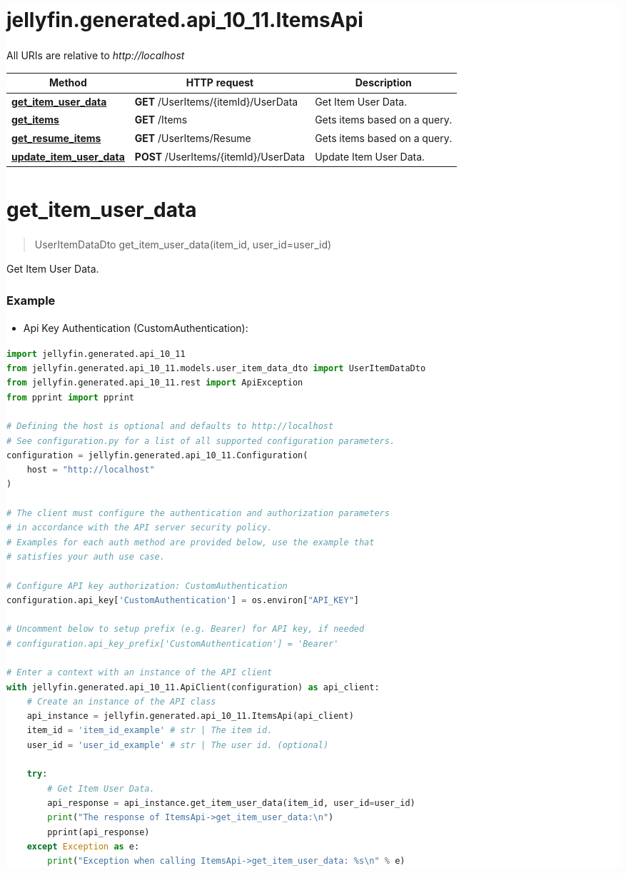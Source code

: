 # jellyfin.generated.api_10_11.ItemsApi

All URIs are relative to *http://localhost*

Method | HTTP request | Description
------------- | ------------- | -------------
[**get_item_user_data**](ItemsApi.md#get_item_user_data) | **GET** /UserItems/{itemId}/UserData | Get Item User Data.
[**get_items**](ItemsApi.md#get_items) | **GET** /Items | Gets items based on a query.
[**get_resume_items**](ItemsApi.md#get_resume_items) | **GET** /UserItems/Resume | Gets items based on a query.
[**update_item_user_data**](ItemsApi.md#update_item_user_data) | **POST** /UserItems/{itemId}/UserData | Update Item User Data.


# **get_item_user_data**
> UserItemDataDto get_item_user_data(item_id, user_id=user_id)

Get Item User Data.

### Example

* Api Key Authentication (CustomAuthentication):

```python
import jellyfin.generated.api_10_11
from jellyfin.generated.api_10_11.models.user_item_data_dto import UserItemDataDto
from jellyfin.generated.api_10_11.rest import ApiException
from pprint import pprint

# Defining the host is optional and defaults to http://localhost
# See configuration.py for a list of all supported configuration parameters.
configuration = jellyfin.generated.api_10_11.Configuration(
    host = "http://localhost"
)

# The client must configure the authentication and authorization parameters
# in accordance with the API server security policy.
# Examples for each auth method are provided below, use the example that
# satisfies your auth use case.

# Configure API key authorization: CustomAuthentication
configuration.api_key['CustomAuthentication'] = os.environ["API_KEY"]

# Uncomment below to setup prefix (e.g. Bearer) for API key, if needed
# configuration.api_key_prefix['CustomAuthentication'] = 'Bearer'

# Enter a context with an instance of the API client
with jellyfin.generated.api_10_11.ApiClient(configuration) as api_client:
    # Create an instance of the API class
    api_instance = jellyfin.generated.api_10_11.ItemsApi(api_client)
    item_id = 'item_id_example' # str | The item id.
    user_id = 'user_id_example' # str | The user id. (optional)

    try:
        # Get Item User Data.
        api_response = api_instance.get_item_user_data(item_id, user_id=user_id)
        print("The response of ItemsApi->get_item_user_data:\n")
        pprint(api_response)
    except Exception as e:
        print("Exception when calling ItemsApi->get_item_user_data: %s\n" % e)
```
